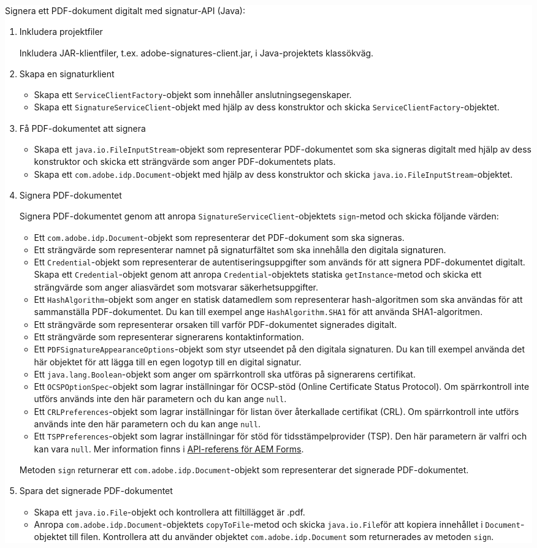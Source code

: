 Signera ett PDF-dokument digitalt med signatur-API (Java):

1. Inkludera projektfiler

   Inkludera JAR-klientfiler, t.ex. adobe-signatures-client.jar, i Java-projektets klassökväg.

1. Skapa en signaturklient

   * Skapa ett `ServiceClientFactory`-objekt som innehåller anslutningsegenskaper.
   * Skapa ett `SignatureServiceClient`-objekt med hjälp av dess konstruktor och skicka `ServiceClientFactory`-objektet.

1. Få PDF-dokumentet att signera

   * Skapa ett `java.io.FileInputStream`-objekt som representerar PDF-dokumentet som ska signeras digitalt med hjälp av dess konstruktor och skicka ett strängvärde som anger PDF-dokumentets plats.
   * Skapa ett `com.adobe.idp.Document`-objekt med hjälp av dess konstruktor och skicka `java.io.FileInputStream`-objektet.

1. Signera PDF-dokumentet

   Signera PDF-dokumentet genom att anropa `SignatureServiceClient`-objektets `sign`-metod och skicka följande värden:

   * Ett `com.adobe.idp.Document`-objekt som representerar det PDF-dokument som ska signeras.
   * Ett strängvärde som representerar namnet på signaturfältet som ska innehålla den digitala signaturen.
   * Ett `Credential`-objekt som representerar de autentiseringsuppgifter som används för att signera PDF-dokumentet digitalt. Skapa ett `Credential`-objekt genom att anropa `Credential`-objektets statiska `getInstance`-metod och skicka ett strängvärde som anger aliasvärdet som motsvarar säkerhetsuppgifter.
   * Ett `HashAlgorithm`-objekt som anger en statisk datamedlem som representerar hash-algoritmen som ska användas för att sammanställa PDF-dokumentet. Du kan till exempel ange `HashAlgorithm.SHA1` för att använda SHA1-algoritmen.
   * Ett strängvärde som representerar orsaken till varför PDF-dokumentet signerades digitalt.
   * Ett strängvärde som representerar signerarens kontaktinformation.
   * Ett `PDFSignatureAppearanceOptions`-objekt som styr utseendet på den digitala signaturen. Du kan till exempel använda det här objektet för att lägga till en egen logotyp till en digital signatur.
   * Ett `java.lang.Boolean`-objekt som anger om spärrkontroll ska utföras på signerarens certifikat.
   * Ett `OCSPOptionSpec`-objekt som lagrar inställningar för OCSP-stöd (Online Certificate Status Protocol). Om spärrkontroll inte utförs används inte den här parametern och du kan ange `null`.
   * Ett `CRLPreferences`-objekt som lagrar inställningar för listan över återkallade certifikat (CRL). Om spärrkontroll inte utförs används inte den här parametern och du kan ange `null`.
   * Ett `TSPPreferences`-objekt som lagrar inställningar för stöd för tidsstämpelprovider (TSP). Den här parametern är valfri och kan vara `null`. Mer information finns i [API-referens för AEM Forms](https://www.adobe.com/go/learn_aemforms_javadocs_63_en).

   Metoden `sign` returnerar ett `com.adobe.idp.Document`-objekt som representerar det signerade PDF-dokumentet.

1. Spara det signerade PDF-dokumentet

   * Skapa ett `java.io.File`-objekt och kontrollera att filtillägget är .pdf.
   * Anropa `com.adobe.idp.Document`-objektets `copyToFile`-metod och skicka `java.io.File`för att kopiera innehållet i `Document`-objektet till filen. Kontrollera att du använder objektet `com.adobe.idp.Document` som returnerades av metoden `sign`.
